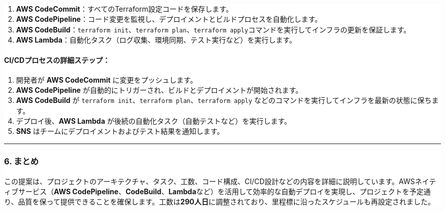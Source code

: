 1. **AWS CodeCommit**：すべてのTerraform設定コードを保存します。
2. **AWS CodePipeline**：コード変更を監視し、デプロイメントとビルドプロセスを自動化します。
3. **AWS CodeBuild**：`terraform init`、`terraform plan`、`terraform apply`コマンドを実行してインフラの更新を保証します。
4. **AWS Lambda**：自動化タスク（ログ収集、環境同期、テスト実行など）を実行します。

#### **CI/CDプロセスの詳細ステップ**：

1. 開発者が **AWS CodeCommit** に変更をプッシュします。
2. **AWS CodePipeline** が自動的にトリガーされ、ビルドとデプロイメントが開始されます。
3. **AWS CodeBuild** が `terraform init`、`terraform plan`、`terraform apply` などのコマンドを実行してインフラを最新の状態に保ちます。
4. デプロイ後、**AWS Lambda** が後続の自動化タスク（自動テストなど）を実行します。
5. **SNS** はチームにデプロイメントおよびテスト結果を通知します。

---

### **6. まとめ**

この提案は、プロジェクトのアーキテクチャ、タスク、工数、コード構成、CI/CD設計などの内容を詳細に説明しています。AWSネイティブサービス（**AWS CodePipeline**、**CodeBuild**、**Lambda**など）を活用して効率的な自動デプロイを実現し、プロジェクトを予定通り、品質を保って提供できることを確保します。工数は**290人日**に調整されており、里程標に沿ったスケジュールも再設定されました。
